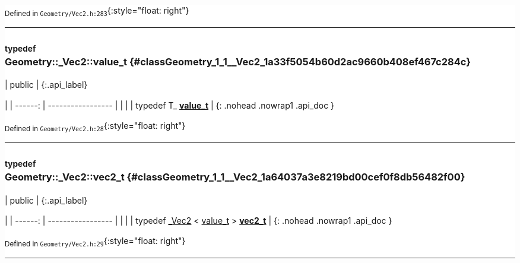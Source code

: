 



<sub>Defined in `Geometry/Vec2.h:283`</sub>{:style="float: right"}

-------------------------------------------------------------------

### <small>typedef</small><br/> Geometry::_Vec2::value_t {#classGeometry_1_1__Vec2_1a33f5054b60d2ac9660b408ef467c284c}

| public |
{:.api_label}

|
| ------: | ----------------- |
|  |
| typedef T_ **[value_t](#classGeometry_1_1%5F%5FVec2_1a33f5054b60d2ac9660b408ef467c284c)**  |
{: .nohead .nowrap1 .api_doc }





<sub>Defined in `Geometry/Vec2.h:28`</sub>{:style="float: right"}

-------------------------------------------------------------------

### <small>typedef</small><br/> Geometry::_Vec2::vec2_t {#classGeometry_1_1__Vec2_1a64037a3e8219bd00cef0f8db56482f00}

| public |
{:.api_label}

|
| ------: | ----------------- |
|  |
| typedef [_Vec2](classGeometry_1_1%5F%5FVec2) < [value_t](classGeometry_1_1%5F%5FVec2#classGeometry_1_1%5F%5FVec2_1a33f5054b60d2ac9660b408ef467c284c) > **[vec2_t](#classGeometry_1_1%5F%5FVec2_1a64037a3e8219bd00cef0f8db56482f00)**  |
{: .nohead .nowrap1 .api_doc }





<sub>Defined in `Geometry/Vec2.h:29`</sub>{:style="float: right"}

-------------------------------------------------------------------

